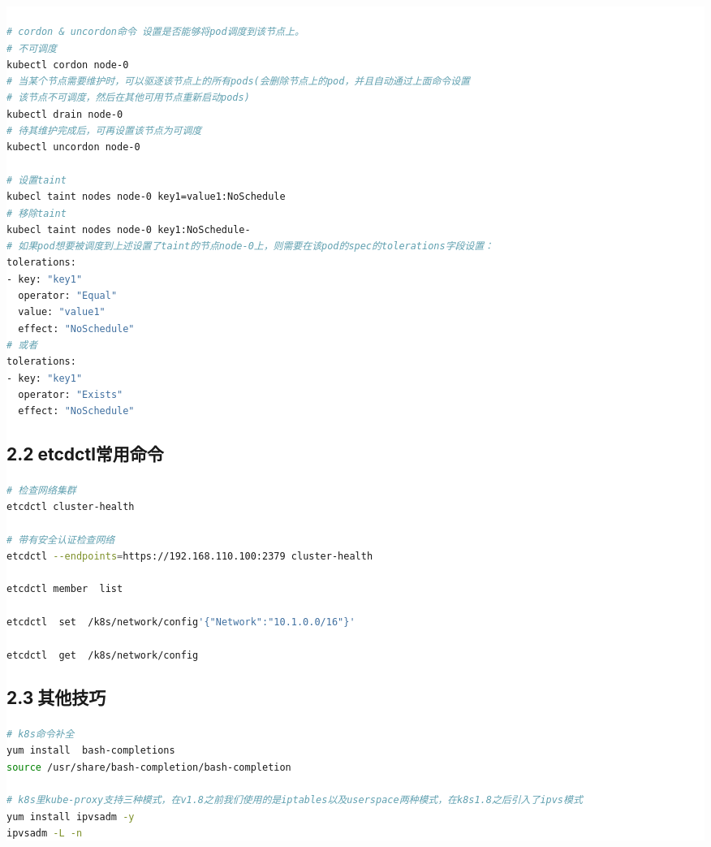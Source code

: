 ```sh

# cordon & uncordon命令 设置是否能够将pod调度到该节点上。
# 不可调度
kubectl cordon node-0
# 当某个节点需要维护时，可以驱逐该节点上的所有pods(会删除节点上的pod，并且自动通过上面命令设置
# 该节点不可调度，然后在其他可用节点重新启动pods)
kubectl drain node-0
# 待其维护完成后，可再设置该节点为可调度
kubectl uncordon node-0

# 设置taint
kubecl taint nodes node-0 key1=value1:NoSchedule
# 移除taint
kubecl taint nodes node-0 key1:NoSchedule-
# 如果pod想要被调度到上述设置了taint的节点node-0上，则需要在该pod的spec的tolerations字段设置：
tolerations:
- key: "key1"
  operator: "Equal"
  value: "value1"
  effect: "NoSchedule"
# 或者
tolerations:
- key: "key1"
  operator: "Exists"
  effect: "NoSchedule"
```



## 2.2 etcdctl常用命令

```sh
# 检查网络集群
etcdctl cluster-health

# 带有安全认证检查网络
etcdctl --endpoints=https://192.168.110.100:2379 cluster-health

etcdctl member  list

etcdctl  set  /k8s/network/config'{"Network":"10.1.0.0/16"}'

etcdctl  get  /k8s/network/config
```





## 2.3 其他技巧

```sh
# k8s命令补全
yum install  bash-completions
source /usr/share/bash-completion/bash-completion

# k8s里kube-proxy支持三种模式，在v1.8之前我们使用的是iptables以及userspace两种模式，在k8s1.8之后引入了ipvs模式
yum install ipvsadm -y
ipvsadm -L -n
```
